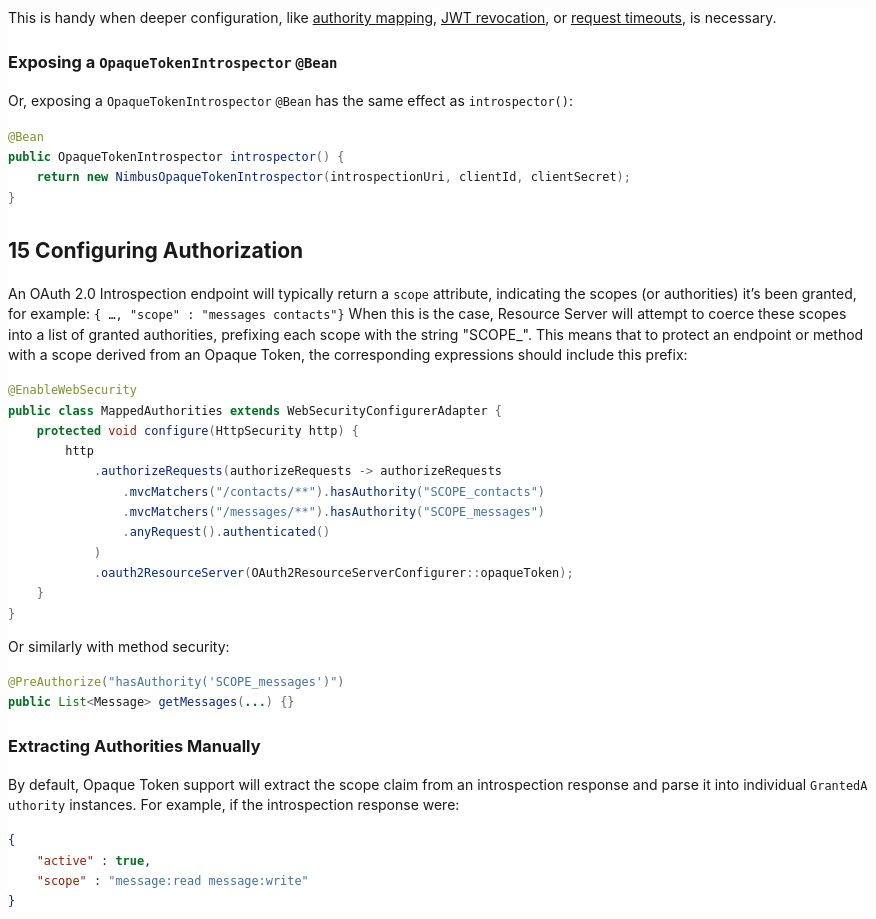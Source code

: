 This is handy when deeper configuration, like [authority mapping](#oauth2resourceserver-opaque-authorization-extraction "Extracting Authorities Manually"), [JWT revocation](#oauth2resourceserver-opaque-jwt-introspector "12.3.17 Using Introspection with JWTs"), or [request timeouts](#oauth2resourceserver-opaque-timeouts "12.3.16 Configuring Timeouts"), is necessary.

### Exposing a `OpaqueTokenIntrospector` `@Bean`

Or, exposing a `OpaqueTokenIntrospector` `@Bean` has the same effect as `introspector()`:

```java
@Bean
public OpaqueTokenIntrospector introspector() {
    return new NimbusOpaqueTokenIntrospector(introspectionUri, clientId, clientSecret);
}
```

## 15 Configuring Authorization

An OAuth 2.0 Introspection endpoint will typically return a `scope` attribute, indicating the scopes (or authorities) it’s been granted, for example: `{ …​, "scope" : "messages contacts"}` When this is the case, Resource Server will attempt to coerce these scopes into a list of granted authorities, prefixing each scope with the string "SCOPE_". This means that to protect an endpoint or method with a scope derived from an Opaque Token, the corresponding expressions should include this prefix:

```java
@EnableWebSecurity
public class MappedAuthorities extends WebSecurityConfigurerAdapter {
    protected void configure(HttpSecurity http) {
        http
            .authorizeRequests(authorizeRequests -> authorizeRequests
                .mvcMatchers("/contacts/**").hasAuthority("SCOPE_contacts")
                .mvcMatchers("/messages/**").hasAuthority("SCOPE_messages")
                .anyRequest().authenticated()
            )
            .oauth2ResourceServer(OAuth2ResourceServerConfigurer::opaqueToken);
    }
}
```

Or similarly with method security:

```java
@PreAuthorize("hasAuthority('SCOPE_messages')")
public List<Message> getMessages(...) {}
```

### Extracting Authorities Manually

By default, Opaque Token support will extract the scope claim from an introspection response and parse it into individual `GrantedAuthority` instances. For example, if the introspection response were:

```json
{
    "active" : true,
    "scope" : "message:read message:write"
}
```
